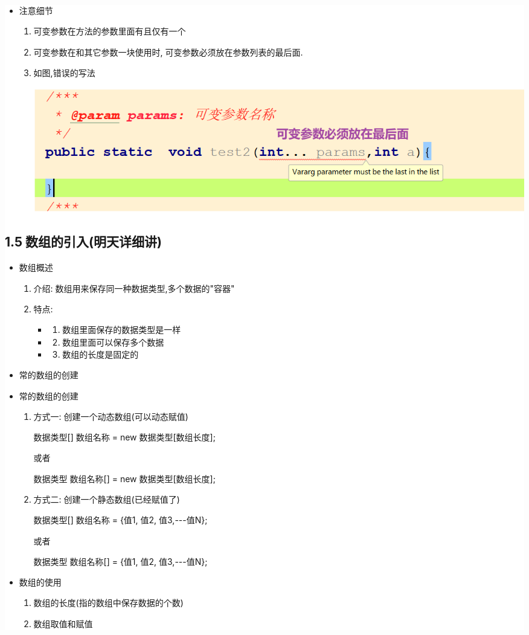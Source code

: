* 注意细节

  1. 可变参数在方法的参数里面有且仅有一个

  2. 可变参数在和其它参数一块使用时, 可变参数必须放在参数列表的最后面.

  3. 如图,错误的写法

     ![image-20220705143805325](imgs/image-20220705143805325.png)

## 

## 1.5 数组的引入(明天详细讲)

* 数组概述

  1. 介绍: 数组用来保存同一种数据类型,多个数据的"容器"

  2. 特点:
     * 1. 数组里面保存的数据类型是一样
     * 2. 数组里面可以保存多个数据
     * 3. 数组的长度是固定的

* 常的数组的创建

* 常的数组的创建

  1. 方式一:  创建一个动态数组(可以动态赋值)

     数据类型[]  数组名称 = new  数据类型[数组长度];

     或者

     数据类型  数组名称[] = new  数据类型[数组长度];

  2. 方式二: 创建一个静态数组(已经赋值了)

     数据类型[]  数组名称  = {值1, 值2, 值3,---值N};

     或者

     数据类型  数组名称[] = {值1, 值2, 值3,---值N};

* 数组的使用

  1. 数组的长度(指的数组中保存数据的个数)

  2. 数组取值和赋值
